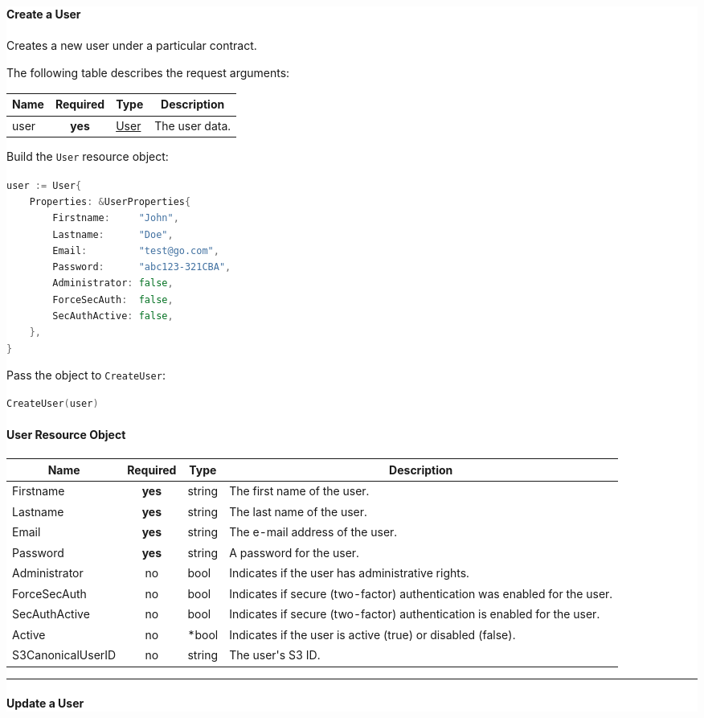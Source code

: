 #### Create a User

Creates a new user under a particular contract.

The following table describes the request arguments:

| Name | Required | Type                          | Description     |
| ---- | :------: | ----------------------------- | --------------- |
| user | **yes**  | [User](#user-resource-object) | The user data.  |

Build the `User` resource object:

```go
user := User{
    Properties: &UserProperties{
        Firstname:     "John",
        Lastname:      "Doe",
        Email:         "test@go.com",
        Password:      "abc123-321CBA",
        Administrator: false,
        ForceSecAuth:  false,
        SecAuthActive: false,
    },
}
```

Pass the object to `CreateUser`:

```go
CreateUser(user)
```

#### User Resource Object

| Name              | Required | Type  | Description                                                               |
| ----------------- | :-----: | ------ | ------------------------------------------------------------------------- |
| Firstname         | **yes** | string | The first name of the user.                                               |
| Lastname          | **yes** | string | The last name of the user.                                                |
| Email             | **yes** | string | The e-mail address of the user.                                           |
| Password          | **yes** | string | A password for the user.                                                  |
| Administrator     |    no   | bool   | Indicates if the user has administrative rights.                          |
| ForceSecAuth      |    no   | bool   | Indicates if secure (two-factor) authentication was enabled for the user. |
| SecAuthActive     |    no   | bool   | Indicates if secure (two-factor) authentication is enabled for the user.  |
| Active            |    no   | *bool  | Indicates if the user is active (true) or disabled (false).               |
| S3CanonicalUserID |    no   | string | The user's S3 ID.                                                         |
---

#### Update a User

